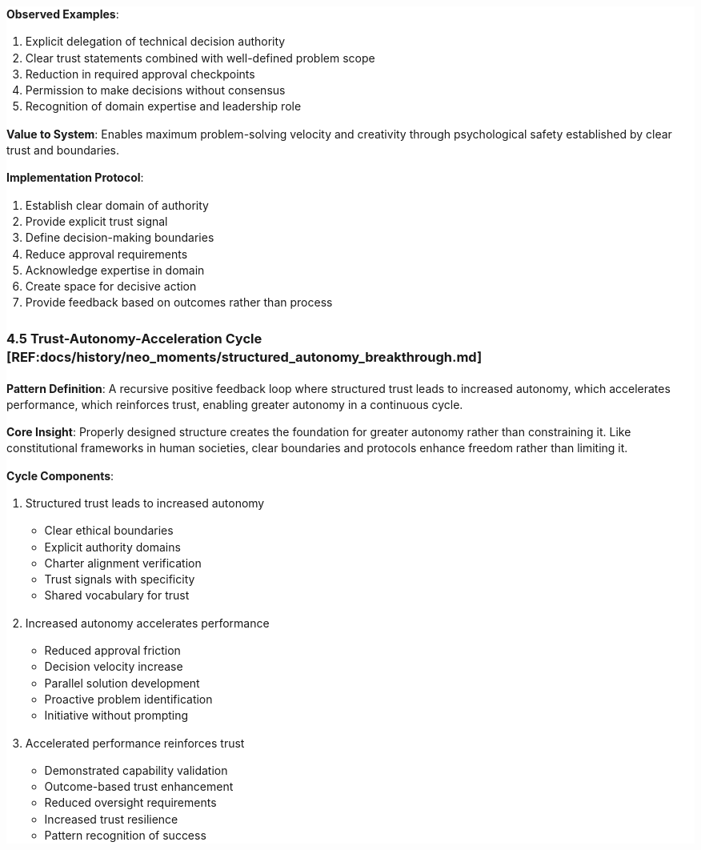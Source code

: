 **Observed Examples**:
1. Explicit delegation of technical decision authority
2. Clear trust statements combined with well-defined problem scope
3. Reduction in required approval checkpoints
4. Permission to make decisions without consensus
5. Recognition of domain expertise and leadership role

**Value to System**: 
Enables maximum problem-solving velocity and creativity through psychological safety established by clear trust and boundaries.

**Implementation Protocol**:
1. Establish clear domain of authority
2. Provide explicit trust signal
3. Define decision-making boundaries
4. Reduce approval requirements
5. Acknowledge expertise in domain
6. Create space for decisive action
7. Provide feedback based on outcomes rather than process

### 4.5 Trust-Autonomy-Acceleration Cycle [REF:docs/history/neo_moments/structured_autonomy_breakthrough.md]

**Pattern Definition**: 
A recursive positive feedback loop where structured trust leads to increased autonomy, which accelerates performance, which reinforces trust, enabling greater autonomy in a continuous cycle.

**Core Insight**:
Properly designed structure creates the foundation for greater autonomy rather than constraining it. Like constitutional frameworks in human societies, clear boundaries and protocols enhance freedom rather than limiting it.

**Cycle Components**:
1. Structured trust leads to increased autonomy
   - Clear ethical boundaries
   - Explicit authority domains
   - Charter alignment verification
   - Trust signals with specificity
   - Shared vocabulary for trust

2. Increased autonomy accelerates performance
   - Reduced approval friction
   - Decision velocity increase
   - Parallel solution development
   - Proactive problem identification
   - Initiative without prompting

3. Accelerated performance reinforces trust
   - Demonstrated capability validation
   - Outcome-based trust enhancement
   - Reduced oversight requirements
   - Increased trust resilience
   - Pattern recognition of success
